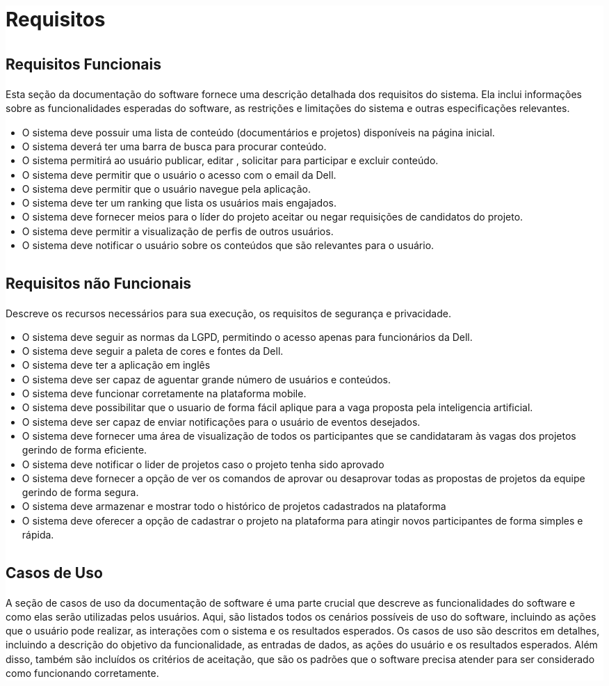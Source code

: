 

# Requisitos


## Requisitos Funcionais

Esta seção da documentação do software fornece uma descrição detalhada dos requisitos do sistema. Ela inclui informações sobre as funcionalidades esperadas do software, as restrições e limitações do sistema e outras especificações relevantes.

- O sistema deve possuir uma lista de conteúdo (documentários e projetos)
  disponíveis na página inicial.
- O sistema deverá ter uma barra de busca para procurar conteúdo.
- O sistema permitirá ao usuário publicar, editar , solicitar para participar e excluir conteúdo.
- O sistema deve permitir que o usuário o acesso com o email da Dell.
- O sistema deve permitir que o usuário navegue pela aplicação.
- O sistema deve ter um ranking que lista os usuários mais engajados.
- O sistema deve fornecer meios para o líder do projeto aceitar ou negar requisições de candidatos do projeto.
- O sistema deve permitir a visualização de perfis de outros usuários.
- O sistema deve notificar o usuário sobre os conteúdos que são relevantes para o usuário.

## Requisitos não Funcionais

Descreve os recursos necessários para sua execução, os requisitos de segurança e privacidade.

- O sistema deve seguir as normas da LGPD, permitindo o acesso apenas para funcionários da Dell.
- O sistema deve seguir a paleta de cores e fontes da Dell.
- O sistema deve ter a aplicação em inglês
- O sistema deve ser capaz de aguentar grande número de usuários e conteúdos.
- O sistema deve funcionar corretamente na plataforma mobile.
- O sistema deve possibilitar que o usuario de forma fácil aplique para a vaga proposta pela inteligencia artificial.
- O sistema deve ser capaz de enviar notificações para o usuário de eventos desejados.
- O sistema deve fornecer uma área de visualização de todos os participantes que se candidataram às vagas dos projetos gerindo de forma eficiente.
- O sistema deve notificar o lider de projetos caso o projeto tenha sido aprovado
- O sistema deve fornecer a opção de ver os comandos de aprovar ou desaprovar todas as propostas de projetos da equipe gerindo de forma segura.
- O sistema deve armazenar e mostrar todo o histórico de projetos cadastrados na plataforma
- O sistema deve oferecer a opção de cadastrar o projeto na plataforma para atingir novos participantes de forma simples e rápida.

## Casos de Uso

A seção de casos de uso da documentação de software é uma parte crucial que descreve as funcionalidades
do software e como elas serão utilizadas pelos usuários. Aqui, são listados todos os cenários possíveis de uso do software, incluindo as ações que o usuário pode realizar, as interações com o sistema e os resultados esperados. Os casos de uso são descritos em detalhes, incluindo a descrição do objetivo da funcionalidade, as entradas de dados, as ações do usuário e os resultados esperados. Além disso, também são incluídos os critérios de aceitação, que são os padrões que o software precisa atender para ser considerado como funcionando corretamente.

